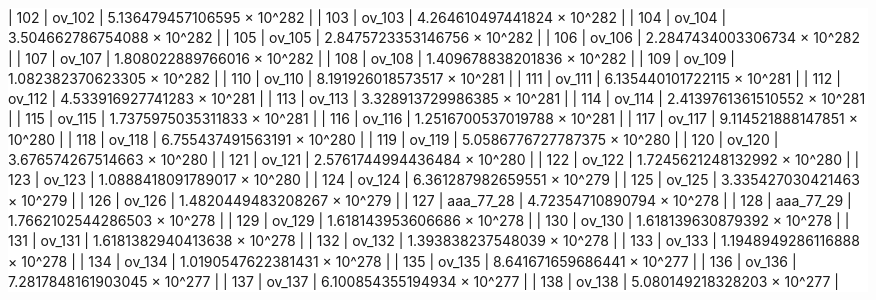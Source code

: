 | 102 | ov_102 | 5.136479457106595 × 10^282 |
| 103 | ov_103 | 4.264610497441824 × 10^282 |
| 104 | ov_104 | 3.504662786754088 × 10^282 |
| 105 | ov_105 | 2.8475723353146756 × 10^282 |
| 106 | ov_106 | 2.2847434003306734 × 10^282 |
| 107 | ov_107 | 1.808022889766016 × 10^282 |
| 108 | ov_108 | 1.409678838201836 × 10^282 |
| 109 | ov_109 | 1.082382370623305 × 10^282 |
| 110 | ov_110 | 8.191926018573517 × 10^281 |
| 111 | ov_111 | 6.135440101722115 × 10^281 |
| 112 | ov_112 | 4.533916927741283 × 10^281 |
| 113 | ov_113 | 3.328913729986385 × 10^281 |
| 114 | ov_114 | 2.4139761361510552 × 10^281 |
| 115 | ov_115 | 1.7375975035311833 × 10^281 |
| 116 | ov_116 | 1.2516700537019788 × 10^281 |
| 117 | ov_117 | 9.114521888147851 × 10^280 |
| 118 | ov_118 | 6.755437491563191 × 10^280 |
| 119 | ov_119 | 5.0586776727787375 × 10^280 |
| 120 | ov_120 | 3.676574267514663 × 10^280 |
| 121 | ov_121 | 2.5761744994436484 × 10^280 |
| 122 | ov_122 | 1.7245621248132992 × 10^280 |
| 123 | ov_123 | 1.0888418091789017 × 10^280 |
| 124 | ov_124 | 6.361287982659551 × 10^279 |
| 125 | ov_125 | 3.335427030421463 × 10^279 |
| 126 | ov_126 | 1.4820449483208267 × 10^279 |
| 127 | aaa_77_28 | 4.72354710890794 × 10^278 |
| 128 | aaa_77_29 | 1.7662102544286503 × 10^278 |
| 129 | ov_129 | 1.618143953606686 × 10^278 |
| 130 | ov_130 | 1.618139630879392 × 10^278 |
| 131 | ov_131 | 1.6181382940413638 × 10^278 |
| 132 | ov_132 | 1.393838237548039 × 10^278 |
| 133 | ov_133 | 1.1948949286116888 × 10^278 |
| 134 | ov_134 | 1.0190547622381431 × 10^278 |
| 135 | ov_135 | 8.641671659686441 × 10^277 |
| 136 | ov_136 | 7.2817848161903045 × 10^277 |
| 137 | ov_137 | 6.100854355194934 × 10^277 |
| 138 | ov_138 | 5.080149218328203 × 10^277 |